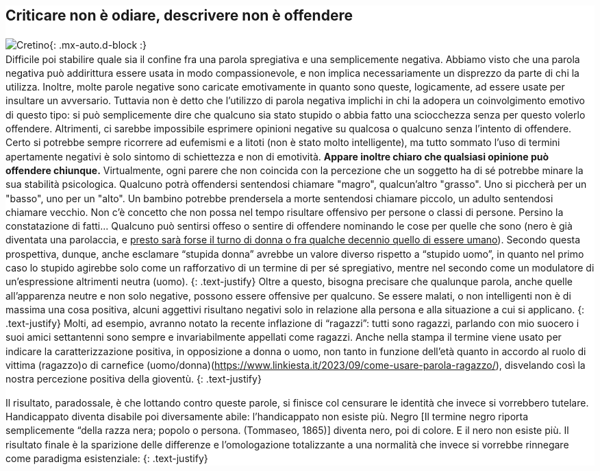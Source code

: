<a name="criticare"></a>
## Criticare non è odiare, descrivere non è offendere

![Cretino](https://disastri.net/assets/img/Cretino.jpg){: .mx-auto.d-block :}
&nbsp;<br>
Difficile poi stabilire quale sia il confine fra una parola spregiativa e una semplicemente negativa. Abbiamo visto che una parola negativa può addirittura essere usata in modo compassionevole, e non implica necessariamente un disprezzo da parte di chi la utilizza. Inoltre, molte parole negative sono caricate emotivamente in quanto sono queste, logicamente, ad essere usate per insultare un avversario. Tuttavia non è detto che l’utilizzo di parola negativa implichi in chi la adopera un coinvolgimento emotivo di questo tipo: si può semplicemente dire che qualcuno sia stato stupido o abbia fatto una sciocchezza senza per questo volerlo offendere. Altrimenti, ci sarebbe impossibile esprimere opinioni negative su qualcosa o qualcuno senza l’intento di offendere. Certo si potrebbe sempre ricorrere ad eufemismi e a litoti (non è stato molto intelligente), ma tutto sommato l’uso di termini apertamente negativi è solo sintomo di schiettezza e non di emotività. 
**Appare inoltre chiaro che qualsiasi opinione può offendere chiunque.** Virtualmente, ogni parere che non coincida con la percezione che un soggetto ha di sé potrebbe minare la sua stabilità psicologica. Qualcuno potrà offendersi sentendosi chiamare "magro", qualcun’altro "grasso". Uno si piccherà per un "basso", uno per un "alto". Un bambino potrebbe prendersela a morte sentendosi chiamare piccolo, un adulto sentendosi chiamare vecchio. Non c’è concetto che non possa nel tempo risultare offensivo per persone o classi di persone. 
Persino la constatazione di fatti...
Qualcuno può sentirsi offeso o sentire di offendere nominando le cose per quelle che sono (nero è già diventata una parolaccia, e [presto sarà forse il turno di donna o fra qualche decennio quello di essere umano](https://www.spectator.co.uk/article/is-woman-now-an-offensive-word/)).  Secondo questa prospettiva, dunque, anche esclamare “stupida donna” avrebbe un valore diverso rispetto a “stupido uomo”, in quanto nel primo caso lo stupido agirebbe solo come un rafforzativo di un termine di per sé spregiativo, mentre nel secondo come un modulatore di un’espressione altrimenti neutra (uomo). 
{: .text-justify}
Oltre a questo, bisogna precisare che qualunque parola, anche quelle all’apparenza neutre e non solo negative, possono essere offensive per qualcuno. Se essere malati, o non intelligenti non è di massima una cosa positiva, alcuni aggettivi risultano negativi solo in relazione alla persona e alla situazione a cui si applicano. 
{: .text-justify}
Molti, ad esempio, avranno notato la recente inflazione di “ragazzi”: tutti sono ragazzi, parlando con mio suocero i suoi amici settantenni sono sempre e invariabilmente appellati come ragazzi. Anche nella stampa il termine viene usato per indicare la caratterizzazione positiva, in opposizione a donna o uomo, non tanto in funzione dell’età quanto in accordo al ruolo di vittima (ragazzo)o di carnefice (uomo/donna)(https://www.linkiesta.it/2023/09/come-usare-parola-ragazzo/), disvelando così la nostra percezione positiva della gioventù.
{: .text-justify}


Il risultato, paradossale, è che lottando contro queste parole, si finisce col censurare le identità che invece si vorrebbero tutelare. Handicappato diventa disabile poi diversamente abile: l’handicappato non esiste più. Negro [Il termine negro riporta semplicemente “della razza nera; popolo o persona. (Tommaseo, 1865)] diventa nero, poi di colore. E il nero non esiste più. Il risultato finale è la sparizione delle differenze e l’omologazione totalizzante a una normalità che invece si vorrebbe rinnegare come paradigma esistenziale:
{: .text-justify}


[^1]: In ogni cura, e soprattutto in quelle che concernono i bisogni primari, si può scorgere la duplice figura di un assoggettamento e di una supremazia: nutrendo, io mi metto a servizio di un altro; ma la vita di quest’altro che io che servo si trova a dipendere in tutto da me.
[^2]: Ma si dà anche il caso contrario: quello in cui una parolaccia può essere correttamente impiegata solo come insulto. Molte espressioni volgari provocherebbero straordinari effetti comici se impiegate in modo improprio nella forma dell'ingiuria o dell’imprecazione: immaginate di insultare qualcuno dandogli tout court del *cazzo*, o di esprimere sorpresa esclamando *stronzo*. Esistono anche parolacce che non possono ricoprire nessuna delle due funzioni, come il termine *fica* che (almeno per quanto concerne il Sud Italia) non può essere adoperato né per insultare né per imprecare. 
[^3]: Non si tratta tuttavia di un fenomeno universale: l'inglese *cunt*, che alla lettera indica volgarmente la vagina, designa per le donne una ragazza di facili costumi e per gli uomini quello che noi diremmo un *pezzo di merda*. L’accezione, inoltre, può andare incontro a variazioni ancora maggiori a seconda che il termine venga usato per riferirsi ad un uomo oppure a una donna: è il caso di *pussy*, che impiegato con riferimento a una donna indica ciò che dalle parti di Roma sarebbe la *sorca*, mentre applicato agli uomini vale per *codardo*, *femminuccia*. Per restare all’italiano, potremmo citare il diminutivo di *figo*, *fighetto*, il quale assume a seconda del contesto una vaga declinazione spregiativa.
[^4]: Non bisogna tuttavia dimenticare che queste espressioni possono talvolta suggerire sfumature affettuose, soprattutto se rivolte a bambini, come nei vezzeggiativi *stupidino*, *sciocchino*, *scemino*, ecc.). Sarebbe dunque sbagliato, come si vedrà più avanti, interpretare un eventuale coinvolgimento emotivo nell’adoperarle come necessariamente negativo. 
[^5]: La giurisprudenza italiana, ad esempio, ha da tempo confermato che, se adoperati nell’ambito di un diverbio, anche appellativi all’apparenza non particolarmente “gravi” – come appunto *stupido* e *cretino* – possono risultare offensivi nell’accezione appena descritta, e integrare così il reato di diffamazione. La Corte di Cassazione [si è pronunciata chiaramente in tal senso (sentenza n. 27980/13) ](https://www.avvocatocassazionista.it/visualizza/news/2013/sentenza/dare-del-cretino-e-dello-stupido-e-offesa-vera-ed-e-reato/5061)], ribaltando una precedente pronunzia del Giudice di Pace, in cui tali epiteti vennero definiti come “censurabili dal punto di vista comportamentale e nei rapporti sociali” ma “di per sé non idonei a offendere l'onore e il decoro”. Tale argomentazione venne smontata dai giudici del Palazzaccio, in quanto foriera di “rilevanti profili di contraddittorietà”: ogni espressione *inurbana*, quali sarebbero appunto *cretino* o *stupido*, sarebbe infatti di necessità anche *offensiva*, e dunque capace di configurare la diffamazione. 
[^6]: Va da sé infatti che questa tutela debba essere contemperata con l’esercizio del diritto di critica e di manifestazione del pensiero (art. 21 Cost.), e che la percezione della persona offesa non possa costituire l’unico criterio in base al quale valutare il carattere più o meno offensivo di un’espressione.
[^7]: La stessa linea argomentativa adottata dalla succitata sentenza della Cassazione non rimette in discussione, alla radici, la volgarità in quanto presupposto necessario di un’offesa, ma si limita a rilevare come ogni scurrilità costituisca altresì un’offesa. Come vedremo, è questa una posizione insidiosa, che finisce col creare fra i due concetti una sovrapposizione pressoché totale. 
[^8]: Da cui non solo le bestemmie (ingiurie rivolte alla divinità) ma anche le profanità (utilizzo fuori contesto di termini sacri) più o meno camuffate: persino esclamazioni simpatiche come *parbleu*, *perbacco* o *perdinci* nascondono i loro segreti...  
[^9]: E d’altra parte, *censire* e *censurare* provengono dalla stessa radice: il latino *cēnseō* “pensare, valutare, giudicare”
[^10]: Aaron Peckham, *Urban dictionary: fularious street slang defined*. Andrews McMeel, 2005.
[^11]: E ancora oggi, in architettura, l’*arco scemo* è l’arco a sesto ribassato.
[^12]: E ancora oggi sopravvive in espressioni come “deficienza vitaminica”, o il più frequente *deficit*)
[^13]: cf. Quintiliano,*Institutio oratoria*, XI, 3, 13: “vox [..] mala et imbecilla”, per indicare l’oratore con voce tirata. 
[^14]: Cf. Decameron (X, 8): “povero e meschino fu d'Atene cacciato e dannato ad esilio perpetuo”. Quest’accezione pietosa è oggi conservata nel siciliano *mischino*.
[^15]: Un altro colpo basso per chi ravvisa nella violenza linguistica l’espressione ubiquitaria di un dominatore bianco, maschio, eterosessuale e cristiano.
[^16]: Ma sia hindu che mussulmani finiro in seguito per convergere su un più esterno "male europeo". Cf. Tampa M. & al. (2014), [*Brief History of Syphilis*](https://www.ncbi.nlm.nih.gov/pmc/articles/PMC3956094/). Journal of Medicine and Life. 7 (1): 4–10.
[^17]: E chi da Mongolo si sentì discriminato non può che ammettere che l’essere apparentato a un Down sia sgradevole in quanto essere Down non è cosa desiderabile.
[^18]: Cf. Decameron (IX, 5): “Cosí adunque Calandrino tristo e cattivo, tutto pelato e tutto graffiato a Firenze tornatosene [...]”
[^19]: Ma "vita da cane" o "essere solo come un cane" hanno valenza più pietosa che spregiativa. 
[^20]: Paragonabile all’inglese *bitch*, "troia", termine che alla lettera designa la femmina del cane.
[^]: Che noi italiani, con orgoglio un po' ingenuo, spesso scambiamo per trasparenza e calore umano.
